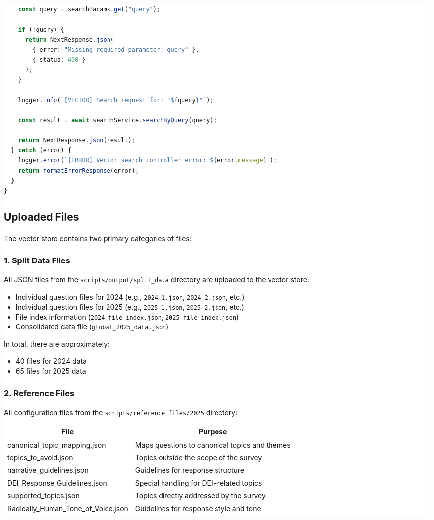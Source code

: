 ```typescript
    const query = searchParams.get("query");

    if (!query) {
      return NextResponse.json(
        { error: "Missing required parameter: query" },
        { status: 400 }
      );
    }

    logger.info(`[VECTOR] Search request for: "${query}"`);

    const result = await searchService.searchByQuery(query);

    return NextResponse.json(result);
  } catch (error) {
    logger.error(`[ERROR] Vector search controller error: ${error.message}`);
    return formatErrorResponse(error);
  }
}
```

## Uploaded Files

The vector store contains two primary categories of files:

### 1. Split Data Files

All JSON files from the `scripts/output/split_data` directory are uploaded to the vector store:

- Individual question files for 2024 (e.g., `2024_1.json`, `2024_2.json`, etc.)
- Individual question files for 2025 (e.g., `2025_1.json`, `2025_2.json`, etc.)
- File index information (`2024_file_index.json`, `2025_file_index.json`)
- Consolidated data file (`global_2025_data.json`)

In total, there are approximately:

- 40 files for 2024 data
- 65 files for 2025 data

### 2. Reference Files

All configuration files from the `scripts/reference files/2025` directory:

| File                               | Purpose                                       |
| ---------------------------------- | --------------------------------------------- |
| canonical_topic_mapping.json       | Maps questions to canonical topics and themes |
| topics_to_avoid.json               | Topics outside the scope of the survey        |
| narrative_guidelines.json          | Guidelines for response structure             |
| DEI_Response_Guidelines.json       | Special handling for DEI-related topics       |
| supported_topics.json              | Topics directly addressed by the survey       |
| Radically_Human_Tone_of_Voice.json | Guidelines for response style and tone        |
